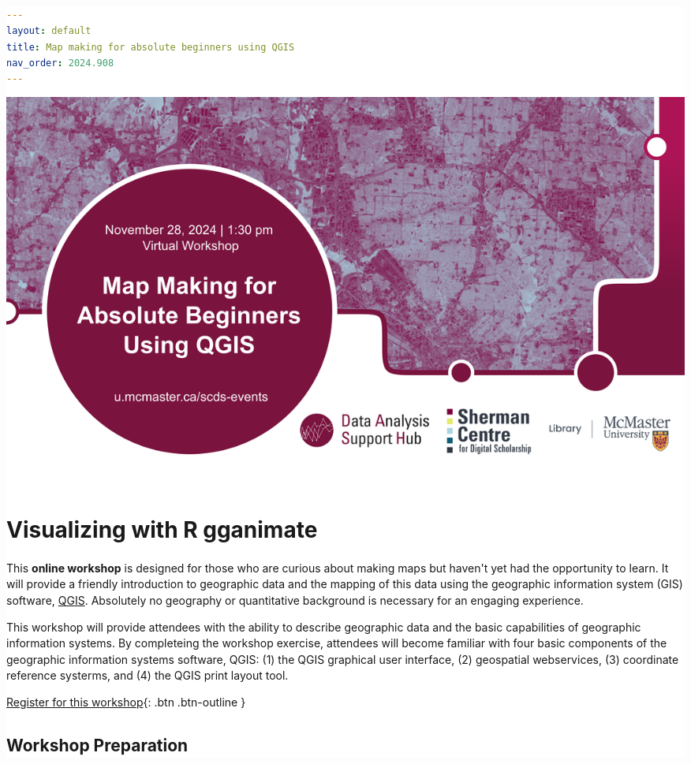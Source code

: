 ```yaml
---
layout: default
title: Map making for absolute beginners using QGIS
nav_order: 2024.908
---
```


<img src="assets/img/intro-qgis-1.png" alt="Workshop Title Slide" width="100%">

# Visualizing with R gganimate

This **online workshop** is designed for those who are curious about making maps but haven't yet had the opportunity to learn. It will provide a friendly introduction to geographic data and the mapping of this data using the geographic information system (GIS) software, [QGIS](https://qgis.org/). Absolutely no geography or quantitative background is necessary for an engaging experience. 

This workshop will provide attendees with the ability to describe geographic data and the basic capabilities of geographic information systems. By completeing the workshop exercise, attendees will become familiar with four basic components of the geographic information systems software, QGIS: (1) the QGIS graphical user interface, (2) geospatial webservices, (3) coordinate reference systerms, and (4) the QGIS print layout tool.

[Register for this workshop](https://libcal.mcmaster.ca/calendar/scds/intro-qgis-1){: .btn .btn-outline }

## Workshop Preparation 
